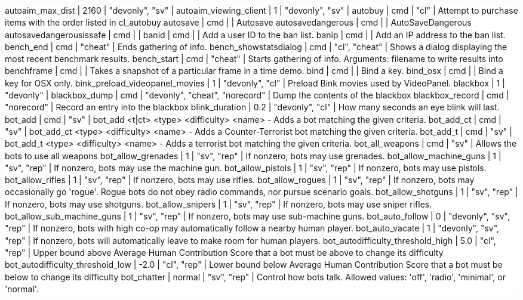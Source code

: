 autoaim_max_dist                          | 2160     | "devonly", "sv"  | 
autoaim_viewing_client                    | 1        | "devonly", "sv"  | 
autobuy                                   | cmd      | "cl"             | Attempt to purchase items with the order listed in cl_autobuy
autosave                                  | cmd      |                  | Autosave
autosavedangerous                         | cmd      |                  | AutoSaveDangerous
autosavedangerousissafe                   | cmd      |                  | 
banid                                     | cmd      |                  | Add a user ID to the ban list.
banip                                     | cmd      |                  | Add an IP address to the ban list.
bench_end                                 | cmd      | "cheat"          | Ends gathering of info.
bench_showstatsdialog                     | cmd      | "cl", "cheat"    | Shows a dialog displaying the most recent benchmark results.
bench_start                               | cmd      | "cheat"          | Starts gathering of info. Arguments: filename to write results into
benchframe                                | cmd      |                  | Takes a snapshot of a particular frame in a time demo.
bind                                      | cmd      |                  | Bind a key.
bind_osx                                  | cmd      |                  | Bind a key for OSX only.
bink_preload_videopanel_movies            | 1        | "devonly", "cl"  | Preload Bink movies used by VideoPanel.
blackbox                                  | 1        | "devonly"        | 
blackbox_dump                             | cmd      | "devonly", "cheat", "norecord" | Dump the contents of the blackbox
blackbox_record                           | cmd      | "norecord"       | Record an entry into the blackbox
blink_duration                            | 0.2      | "devonly", "cl"  | How many seconds an eye blink will last.
bot_add                                   | cmd      | "sv"             | bot_add &lt;t\|ct&gt; &lt;type&gt; &lt;difficulty&gt; &lt;name&gt; - Adds a bot matching the given criteria.
bot_add_ct                                | cmd      | "sv"             | bot_add_ct &lt;type&gt; &lt;difficulty&gt; &lt;name&gt; - Adds a Counter-Terrorist bot matching the given criteria.
bot_add_t                                 | cmd      | "sv"             | bot_add_t &lt;type&gt; &lt;difficulty&gt; &lt;name&gt; - Adds a terrorist bot matching the given criteria.
bot_all_weapons                           | cmd      | "sv"             | Allows the bots to use all weapons
bot_allow_grenades                        | 1        | "sv", "rep"      | If nonzero, bots may use grenades.
bot_allow_machine_guns                    | 1        | "sv", "rep"      | If nonzero, bots may use the machine gun.
bot_allow_pistols                         | 1        | "sv", "rep"      | If nonzero, bots may use pistols.
bot_allow_rifles                          | 1        | "sv", "rep"      | If nonzero, bots may use rifles.
bot_allow_rogues                          | 1        | "sv", "rep"      | If nonzero, bots may occasionally go 'rogue'. Rogue bots do not obey radio commands, nor pursue scenario goals.
bot_allow_shotguns                        | 1        | "sv", "rep"      | If nonzero, bots may use shotguns.
bot_allow_snipers                         | 1        | "sv", "rep"      | If nonzero, bots may use sniper rifles.
bot_allow_sub_machine_guns                | 1        | "sv", "rep"      | If nonzero, bots may use sub-machine guns.
bot_auto_follow                           | 0        | "devonly", "sv", "rep" | If nonzero, bots with high co-op may automatically follow a nearby human player.
bot_auto_vacate                           | 1        | "devonly", "sv", "rep" | If nonzero, bots will automatically leave to make room for human players.
bot_autodifficulty_threshold_high         | 5.0      | "cl", "rep"      | Upper bound above Average Human Contribution Score that a bot must be above to change its difficulty
bot_autodifficulty_threshold_low          | -2.0     | "cl", "rep"      | Lower bound below Average Human Contribution Score that a bot must be below to change its difficulty
bot_chatter                               | normal   | "sv", "rep"      | Control how bots talk. Allowed values: 'off', 'radio', 'minimal', or 'normal'.